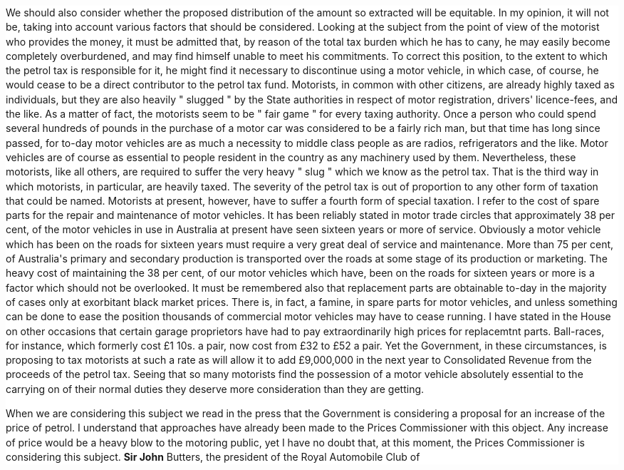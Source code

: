 We should also consider whether the proposed distribution of the amount so extracted will be equitable. In my opinion, it will not be, taking into account various factors that should be considered. Looking at the subject from the point of view of the motorist who provides the money, it must be admitted that, by reason of the total tax burden which he has to cany, he may  easily  become completely overburdened, and may find himself unable to meet his commitments. To correct this position, to the extent to which the petrol tax is responsible for it, he might find it necessary to discontinue using a motor vehicle, in which case, of course, he would cease to be a direct contributor to the petrol tax fund. Motorists, in common with other citizens, are already highly taxed as individuals, but they are also heavily " slugged " by the State authorities in respect of motor registration, drivers' licence-fees, and the like. As a matter of fact, the motorists seem to be " fair game " for every taxing authority. Once a person who could spend several hundreds of pounds in the purchase of a motor car was considered to be a fairly rich man, but that time has long since passed, for to-day motor vehicles are as much a necessity to middle class people as are radios, refrigerators and the like. Motor vehicles are of course as essential to people resident in the country as any machinery used by them. Nevertheless, these motorists, like all others, are required to suffer the very heavy " slug " which we know as the petrol tax. That is the third way in which motorists, in particular, are heavily taxed. The severity of the petrol tax is out of proportion to any other form of taxation that could be named. Motorists at present, however, have to suffer a fourth form of special taxation. I refer to the cost of spare parts for the repair and maintenance of motor vehicles. It has been reliably stated in motor trade circles that approximately 38 per cent, of the motor vehicles in use in Australia at present have seen sixteen years or more of service. Obviously a motor vehicle which has been on the roads for sixteen years must require a very great deal of service and maintenance. More than 75 per cent, of Australia's primary and secondary production is transported over the roads at some stage of its production or marketing. The heavy cost of maintaining the 38 per cent, of our motor vehicles which have, been on the roads for sixteen years or more is a factor which should not be overlooked. It must be remembered also that replacement parts are obtainable to-day in the majority of cases only at exorbitant black market prices. There is, in fact, a famine, in spare parts for motor vehicles, and unless something can be done to ease the position thousands of commercial motor vehicles may have to cease running. I have stated in the House on other occasions that certain garage proprietors have had to pay extraordinarily high prices for  replacemtnt  parts. Ball-races, for instance, which formerly cost £1 10s. a pair, now cost from £32 to £52 a pair. Yet the Government, in these circumstances, is proposing to tax motorists at such a rate as will allow it to add £9,000,000 in the next year to Consolidated Revenue from the proceeds of the petrol tax. Seeing that so many motorists find the possession of a motor vehicle absolutely essential to the carrying on of their normal duties they deserve more consideration than they are getting. 

When we are considering this subject we read in the press that the Government is considering a proposal for an increase of the price of petrol. I understand that  approaches  have already been made to the Prices Commissioner with this object. Any increase of price would be a heavy blow to the motoring public, yet I have no doubt that, at this moment, the Prices Commissioner is considering this subject.  **Sir John**  Butters, the  president  of the Royal Automobile Club of 

